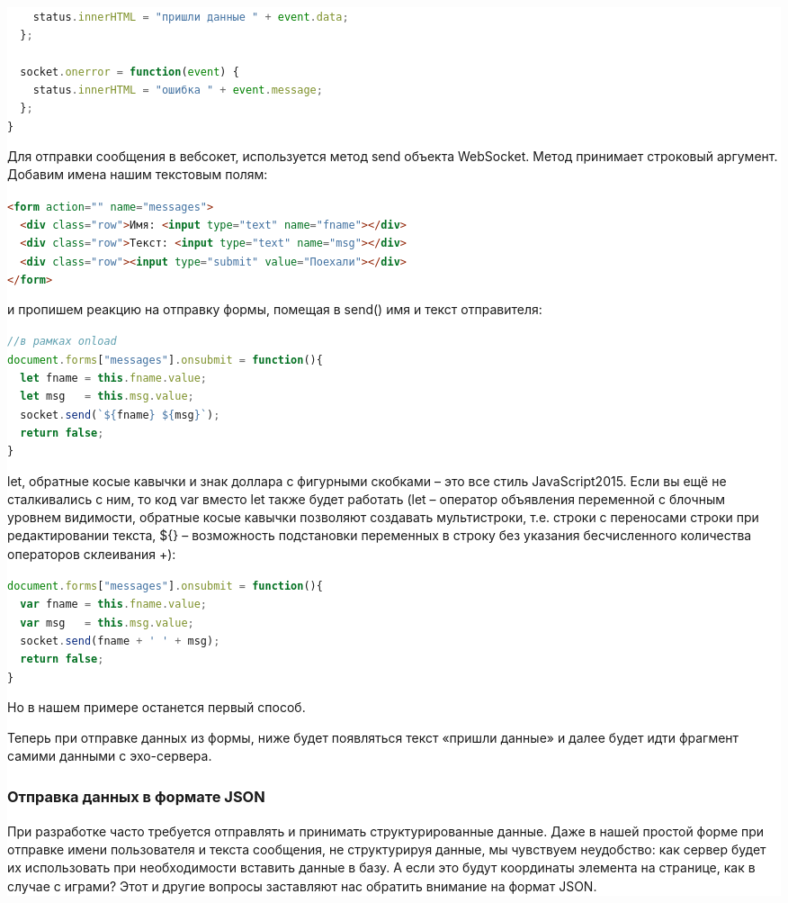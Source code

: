 ```js
    status.innerHTML = "пришли данные " + event.data;
  };

  socket.onerror = function(event) {
    status.innerHTML = "ошибка " + event.message;
  };
}
```

Для отправки сообщения в вебсокет, используется метод send объекта WebSocket. Метод принимает строковый аргумент. Добавим имена нашим текстовым полям:

```html
<form action="" name="messages">
  <div class="row">Имя: <input type="text" name="fname"></div>
  <div class="row">Текст: <input type="text" name="msg"></div>
  <div class="row"><input type="submit" value="Поехали"></div>
</form>
```

и пропишем реакцию на отправку формы, помещая в send() имя и текст отправителя:

```js
//в рамках onload
document.forms["messages"].onsubmit = function(){
  let fname = this.fname.value;
  let msg   = this.msg.value;
  socket.send(`${fname} ${msg}`);
  return false;
}
```

let, обратные косые кавычки и знак доллара с фигурными скобками – это все стиль JavaScript2015. Если вы ещё не сталкивались с ним, то код var вместо let также будет  работать (let – оператор объявления переменной с блочным уровнем видимости, обратные косые кавычки позволяют создавать мультистроки, т.е. строки с переносами строки при редактировании текста, ${} – возможность подстановки переменных в строку без указания бесчисленного количества операторов склеивания +):

```js
document.forms["messages"].onsubmit = function(){
  var fname = this.fname.value;
  var msg   = this.msg.value;
  socket.send(fname + ' ' + msg);
  return false;
}
```

Но в нашем примере останется первый способ.

Теперь при отправке данных из формы, ниже будет появляться текст «пришли данные» и далее будет идти фрагмент самими данными с эхо-сервера.

### Отправка данных в формате JSON
При разработке часто требуется отправлять и принимать структурированные данные. Даже в нашей простой форме при отправке имени пользователя и текста сообщения, не структурируя данные, мы чувствуем неудобство: как сервер будет их использовать при необходимости вставить данные в базу. А если это будут координаты элемента на странице, как в случае с играми? Этот и другие вопросы заставляют нас обратить внимание на формат JSON.
